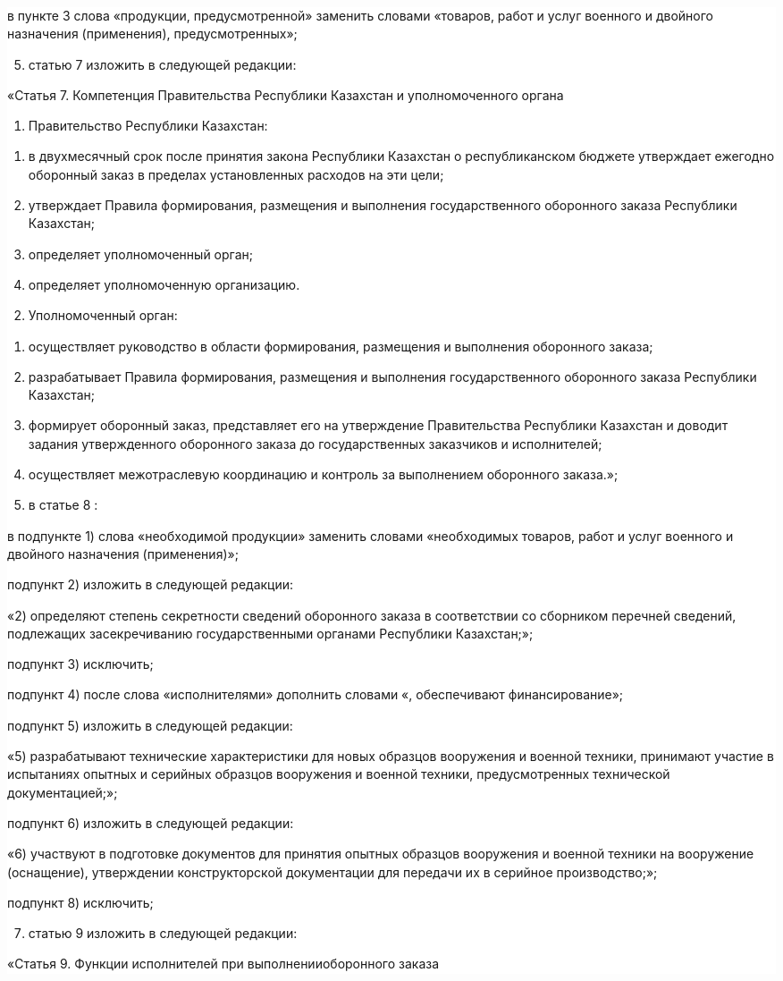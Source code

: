 в пункте 3 слова «продукции, предусмотренной» заменить словами «товаров, работ и услуг военного и двойного назначения (применения), предусмотренных»;

5) статью 7 изложить в следующей редакции:

«Статья 7. Компетенция Правительства Республики Казахстан и уполномоченного органа

1. Правительство Республики Казахстан:

1) в двухмесячный срок после принятия закона Республики Казахстан о республиканском бюджете утверждает ежегодно оборонный заказ в пределах установленных расходов на эти цели;

2) утверждает Правила формирования, размещения и выполнения государственного оборонного заказа Республики Казахстан;

3) определяет уполномоченный орган;

4) определяет уполномоченную организацию.

2. Уполномоченный орган:

1) осуществляет руководство в области формирования, размещения и выполнения оборонного заказа;

2) разрабатывает Правила формирования, размещения и выполнения государственного оборонного заказа Республики Казахстан;

3) формирует оборонный заказ, представляет его на утверждение Правительства Республики Казахстан и доводит задания утвержденного оборонного заказа до государственных заказчиков и исполнителей;

4) осуществляет межотраслевую координацию и контроль за выполнением оборонного заказа.»;

6) в статье 8 :

в подпункте 1) слова «необходимой продукции» заменить словами «необходимых товаров, работ и услуг военного и двойного назначения (применения)»;

подпункт 2) изложить в следующей редакции:

«2) определяют степень секретности сведений оборонного заказа в соответствии со сборником перечней сведений, подлежащих засекречиванию государственными органами Республики Казахстан;»;

подпункт 3) исключить;

подпункт 4) после слова «исполнителями» дополнить словами «, обеспечивают финансирование»;

подпункт 5) изложить в следующей редакции:

«5) разрабатывают технические характеристики для новых образцов вооружения и военной техники, принимают участие в испытаниях опытных и серийных образцов вооружения и военной техники, предусмотренных технической документацией;»;

подпункт 6) изложить в следующей редакции:

«6) участвуют в подготовке документов для принятия опытных образцов вооружения и военной техники на вооружение (оснащение), утверждении конструкторской документации для передачи их в серийное производство;»;

подпункт 8) исключить;

7) статью 9 изложить в следующей редакции:

«Статья 9. Функции исполнителей при выполненииоборонного заказа
